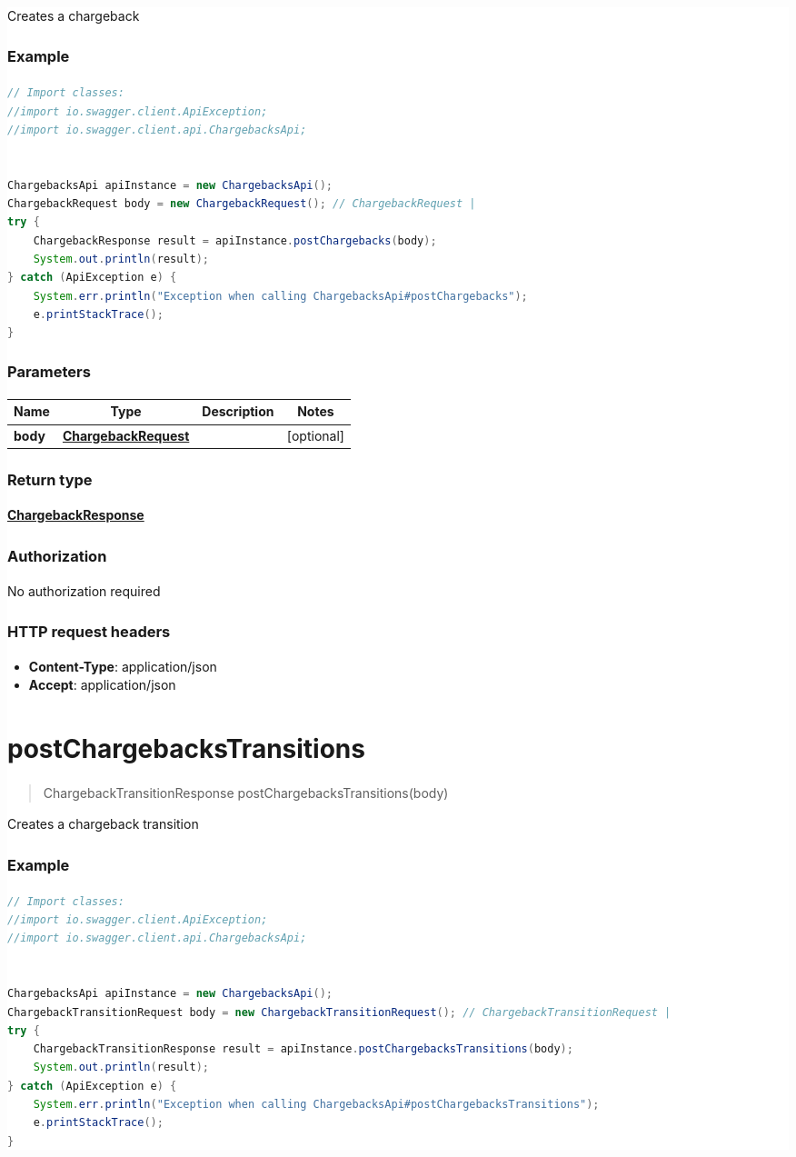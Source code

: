 Creates a chargeback



### Example
```java
// Import classes:
//import io.swagger.client.ApiException;
//import io.swagger.client.api.ChargebacksApi;


ChargebacksApi apiInstance = new ChargebacksApi();
ChargebackRequest body = new ChargebackRequest(); // ChargebackRequest | 
try {
    ChargebackResponse result = apiInstance.postChargebacks(body);
    System.out.println(result);
} catch (ApiException e) {
    System.err.println("Exception when calling ChargebacksApi#postChargebacks");
    e.printStackTrace();
}
```

### Parameters

Name | Type | Description  | Notes
------------- | ------------- | ------------- | -------------
 **body** | [**ChargebackRequest**](ChargebackRequest.md)|  | [optional]

### Return type

[**ChargebackResponse**](ChargebackResponse.md)

### Authorization

No authorization required

### HTTP request headers

 - **Content-Type**: application/json
 - **Accept**: application/json

<a name="postChargebacksTransitions"></a>
# **postChargebacksTransitions**
> ChargebackTransitionResponse postChargebacksTransitions(body)

Creates a chargeback transition



### Example
```java
// Import classes:
//import io.swagger.client.ApiException;
//import io.swagger.client.api.ChargebacksApi;


ChargebacksApi apiInstance = new ChargebacksApi();
ChargebackTransitionRequest body = new ChargebackTransitionRequest(); // ChargebackTransitionRequest | 
try {
    ChargebackTransitionResponse result = apiInstance.postChargebacksTransitions(body);
    System.out.println(result);
} catch (ApiException e) {
    System.err.println("Exception when calling ChargebacksApi#postChargebacksTransitions");
    e.printStackTrace();
}
```